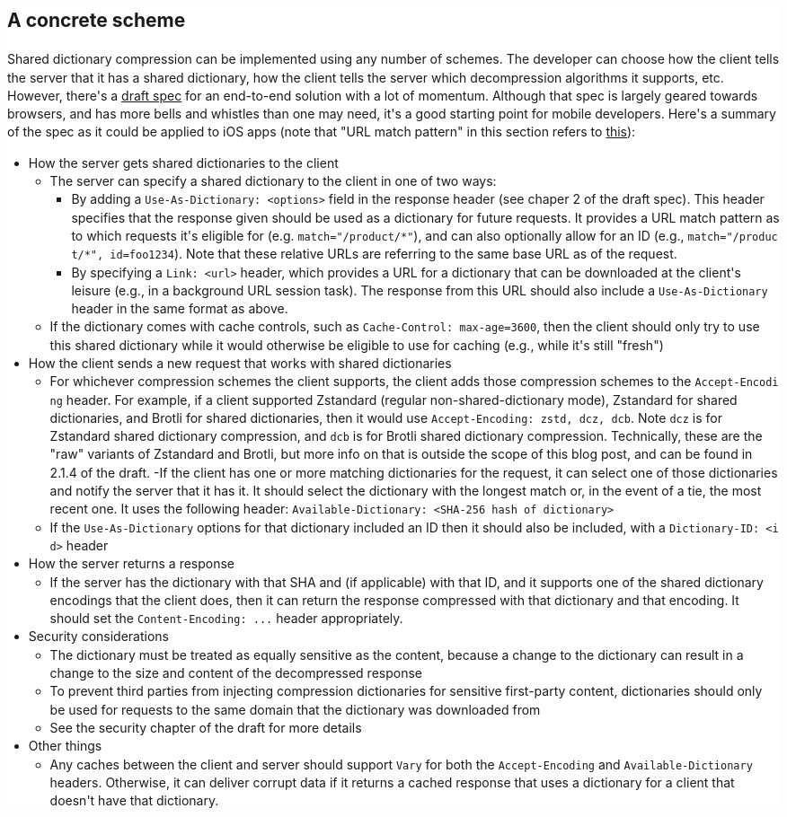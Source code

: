 ## A concrete scheme

Shared dictionary compression can be implemented using any number of schemes. The developer can choose how the client tells the server that it has a shared dictionary, how the client tells the server which decompression algorithms it supports, etc. However, there's a [draft spec](https://datatracker.ietf.org/doc/draft-ietf-httpbis-compression-dictionary) for an end-to-end solution with a lot of momentum. Although that spec is largely geared towards browsers, and has more bells and whistles than one may need, it's a good starting point for mobile developers. Here's a summary of the spec as it could be applied to iOS apps (note that "URL match pattern" in this section refers to [this](https://developer.mozilla.org/en-US/docs/Web/API/URL_Pattern_API)):
- How the server gets shared dictionaries to the client
  - The server can specify a shared dictionary to the client in one of two ways:
    - By adding a `Use-As-Dictionary: <options>` field in the response header (see chaper 2 of the draft spec). This header specifies that the response given should be used as a dictionary for future requests. It provides a URL match pattern as to which requests it's eligible for (e.g. `match="/product/*"`), and can also optionally allow for an ID (e.g., `match="/product/*", id=foo1234`). Note that these relative URLs are referring to the same base URL as of the request.
    - By specifying a `Link: <url>` header, which provides a URL for a dictionary that can be downloaded at the client's leisure (e.g., in a background URL session task). The response from this URL should also include a `Use-As-Dictionary` header in the same format as above.
  - If the dictionary comes with cache controls, such as `Cache-Control: max-age=3600`, then the client should only try to use this shared dictionary while it would otherwise be eligible to use for caching (e.g., while it's still "fresh")
- How the client sends a new request that works with shared dictionaries
  - For whichever compression schemes the client supports, the client adds those compression schemes to the `Accept-Encoding` header. For example, if a client supported Zstandard (regular non-shared-dictionary mode), Zstandard for shared dictionaries, and Brotli for shared dictionaries, then it would use `Accept-Encoding: zstd, dcz, dcb`. Note `dcz` is for Zstandard shared dictionary compression, and `dcb` is for Brotli shared dictionary compression. Technically, these are the "raw" variants of Zstandard and Brotli, but more info on that is outside the scope of this blog post, and can be found in 2.1.4 of the draft.
  -If the client has one or more matching dictionaries for the request, it can select one of those dictionaries and notify the server that it has it. It should select the dictionary with the longest match or, in the event of a tie, the most recent one. It uses the following header: `Available-Dictionary: <SHA-256 hash of dictionary>`
  - If the `Use-As-Dictionary` options for that dictionary included an ID then it should also be included, with a `Dictionary-ID: <id>` header
- How the server returns a response 
  - If the server has the dictionary with that SHA and (if applicable) with that ID, and it supports one of the shared dictionary encodings that the client does, then it can return the response compressed with that dictionary and that encoding. It should set the `Content-Encoding: ...` header appropriately.
- Security considerations
  - The dictionary must be treated as equally sensitive as the content, because a change to the dictionary can result in a change to the size and content of the decompressed response
  - To prevent third parties from injecting compression dictionaries for sensitive first-party content, dictionaries should only be used for requests to the same domain that the dictionary was downloaded from
  - See the security chapter of the draft for more details
- Other things
  - Any caches between the client and server should support `Vary` for both the `Accept-Encoding` and `Available-Dictionary` headers. Otherwise, it can deliver corrupt data if it returns a cached response that uses a dictionary for a client that doesn't have that dictionary.
